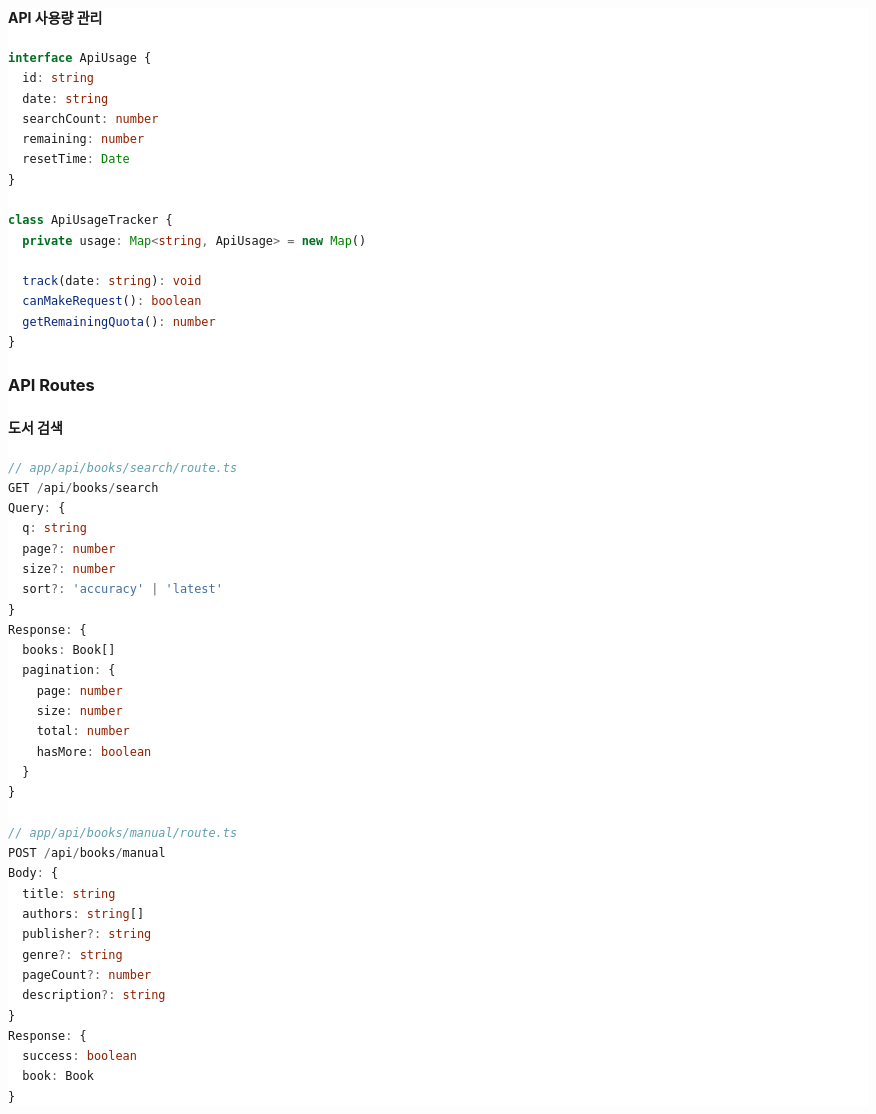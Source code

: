 #### API 사용량 관리
```typescript
interface ApiUsage {
  id: string
  date: string
  searchCount: number
  remaining: number
  resetTime: Date
}

class ApiUsageTracker {
  private usage: Map<string, ApiUsage> = new Map()
  
  track(date: string): void
  canMakeRequest(): boolean
  getRemainingQuota(): number
}
```

### API Routes

#### 도서 검색
```typescript
// app/api/books/search/route.ts
GET /api/books/search
Query: {
  q: string
  page?: number
  size?: number
  sort?: 'accuracy' | 'latest'
}
Response: {
  books: Book[]
  pagination: {
    page: number
    size: number
    total: number
    hasMore: boolean
  }
}

// app/api/books/manual/route.ts
POST /api/books/manual
Body: {
  title: string
  authors: string[]
  publisher?: string
  genre?: string
  pageCount?: number
  description?: string
}
Response: {
  success: boolean
  book: Book
}
```
